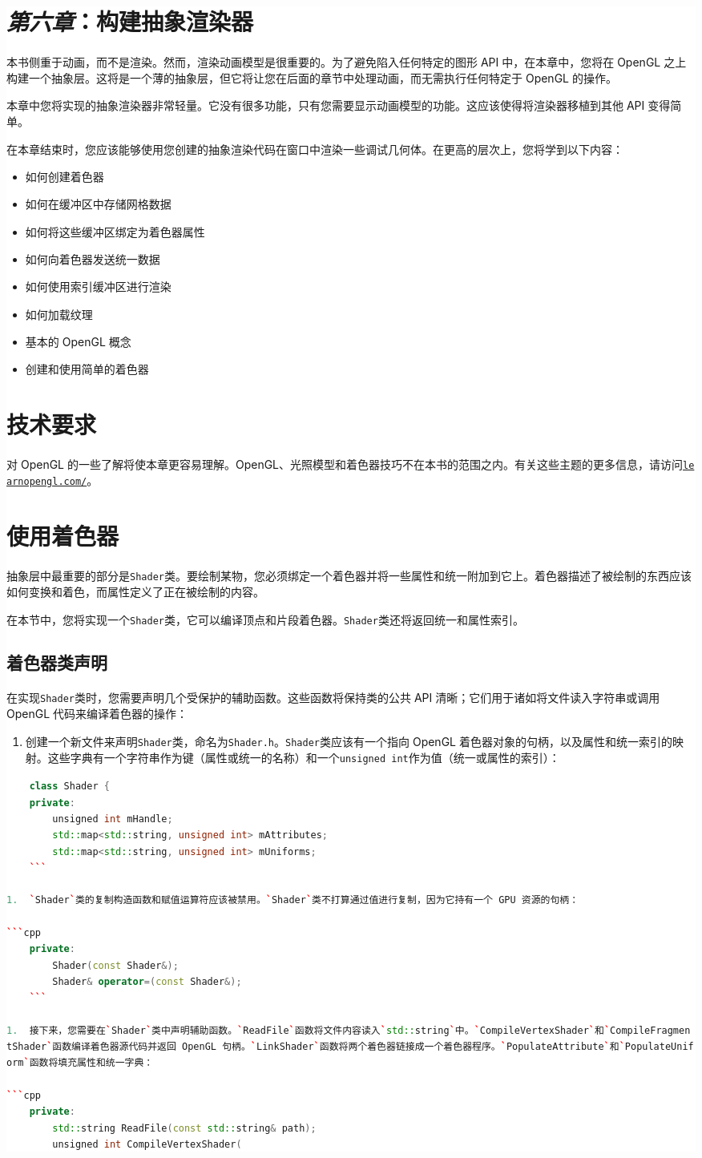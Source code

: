 # *第六章*：构建抽象渲染器

本书侧重于动画，而不是渲染。然而，渲染动画模型是很重要的。为了避免陷入任何特定的图形 API 中，在本章中，您将在 OpenGL 之上构建一个抽象层。这将是一个薄的抽象层，但它将让您在后面的章节中处理动画，而无需执行任何特定于 OpenGL 的操作。

本章中您将实现的抽象渲染器非常轻量。它没有很多功能，只有您需要显示动画模型的功能。这应该使得将渲染器移植到其他 API 变得简单。

在本章结束时，您应该能够使用您创建的抽象渲染代码在窗口中渲染一些调试几何体。在更高的层次上，您将学到以下内容：

+   如何创建着色器

+   如何在缓冲区中存储网格数据

+   如何将这些缓冲区绑定为着色器属性

+   如何向着色器发送统一数据

+   如何使用索引缓冲区进行渲染

+   如何加载纹理

+   基本的 OpenGL 概念

+   创建和使用简单的着色器

# 技术要求

对 OpenGL 的一些了解将使本章更容易理解。OpenGL、光照模型和着色器技巧不在本书的范围之内。有关这些主题的更多信息，请访问[`learnopengl.com/`](https://learnopengl.com/)。

# 使用着色器

抽象层中最重要的部分是`Shader`类。要绘制某物，您必须绑定一个着色器并将一些属性和统一附加到它上。着色器描述了被绘制的东西应该如何变换和着色，而属性定义了正在被绘制的内容。

在本节中，您将实现一个`Shader`类，它可以编译顶点和片段着色器。`Shader`类还将返回统一和属性索引。

## 着色器类声明

在实现`Shader`类时，您需要声明几个受保护的辅助函数。这些函数将保持类的公共 API 清晰；它们用于诸如将文件读入字符串或调用 OpenGL 代码来编译着色器的操作：

1.  创建一个新文件来声明`Shader`类，命名为`Shader.h`。`Shader`类应该有一个指向 OpenGL 着色器对象的句柄，以及属性和统一索引的映射。这些字典有一个字符串作为键（属性或统一的名称）和一个`unsigned int`作为值（统一或属性的索引）：

```cpp
    class Shader {
    private:
        unsigned int mHandle;
        std::map<std::string, unsigned int> mAttributes;
        std::map<std::string, unsigned int> mUniforms;
    ```

1.  `Shader`类的复制构造函数和赋值运算符应该被禁用。`Shader`类不打算通过值进行复制，因为它持有一个 GPU 资源的句柄：

```cpp
    private:
        Shader(const Shader&);
        Shader& operator=(const Shader&);
    ```

1.  接下来，您需要在`Shader`类中声明辅助函数。`ReadFile`函数将文件内容读入`std::string`中。`CompileVertexShader`和`CompileFragmentShader`函数编译着色器源代码并返回 OpenGL 句柄。`LinkShader`函数将两个着色器链接成一个着色器程序。`PopulateAttribute`和`PopulateUniform`函数将填充属性和统一字典：

```cpp
    private:
        std::string ReadFile(const std::string& path);
        unsigned int CompileVertexShader(
```